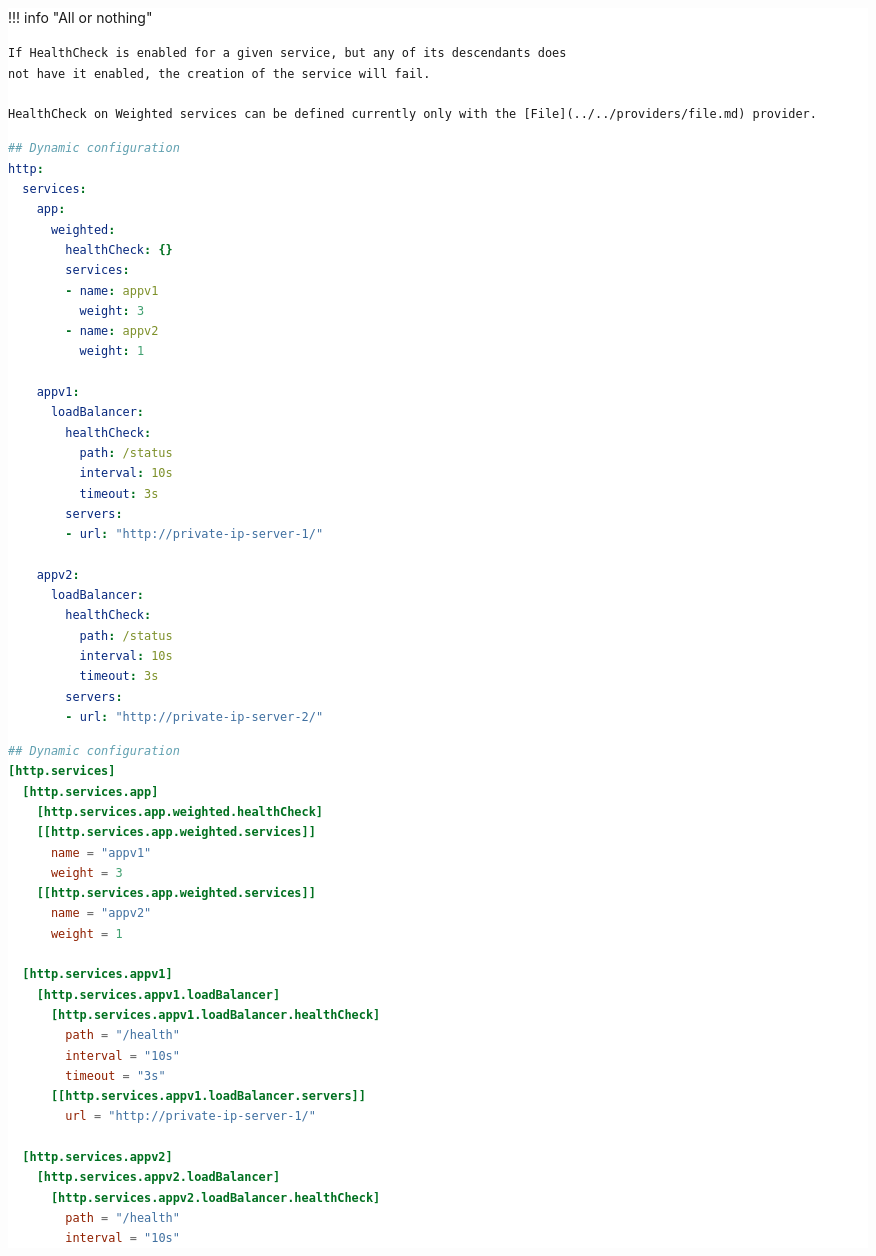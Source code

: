 !!! info "All or nothing"

    If HealthCheck is enabled for a given service, but any of its descendants does
    not have it enabled, the creation of the service will fail.

    HealthCheck on Weighted services can be defined currently only with the [File](../../providers/file.md) provider.

```yaml tab="YAML"
## Dynamic configuration
http:
  services:
    app:
      weighted:
        healthCheck: {}
        services:
        - name: appv1
          weight: 3
        - name: appv2
          weight: 1

    appv1:
      loadBalancer:
        healthCheck:
          path: /status
          interval: 10s
          timeout: 3s
        servers:
        - url: "http://private-ip-server-1/"

    appv2:
      loadBalancer:
        healthCheck:
          path: /status
          interval: 10s
          timeout: 3s
        servers:
        - url: "http://private-ip-server-2/"
```

```toml tab="TOML"
## Dynamic configuration
[http.services]
  [http.services.app]
    [http.services.app.weighted.healthCheck]
    [[http.services.app.weighted.services]]
      name = "appv1"
      weight = 3
    [[http.services.app.weighted.services]]
      name = "appv2"
      weight = 1

  [http.services.appv1]
    [http.services.appv1.loadBalancer]
      [http.services.appv1.loadBalancer.healthCheck]
        path = "/health"
        interval = "10s"
        timeout = "3s"
      [[http.services.appv1.loadBalancer.servers]]
        url = "http://private-ip-server-1/"

  [http.services.appv2]
    [http.services.appv2.loadBalancer]
      [http.services.appv2.loadBalancer.healthCheck]
        path = "/health"
        interval = "10s"
```